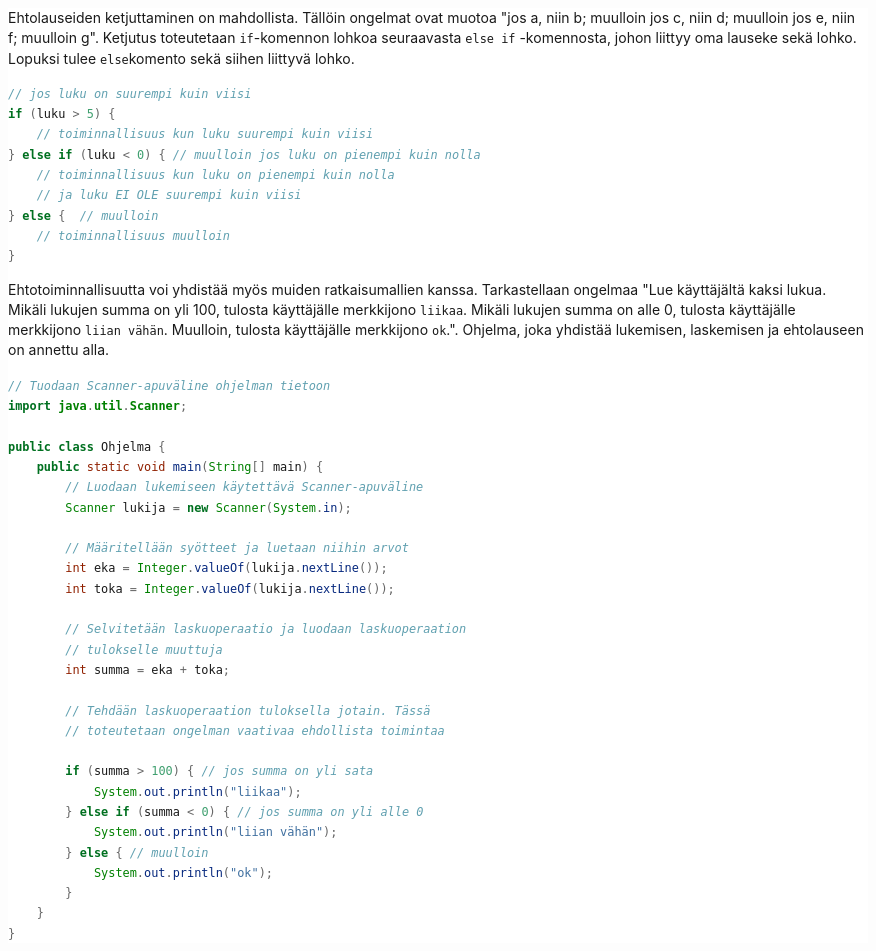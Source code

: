 Ehtolauseiden ketjuttaminen on mahdollista. Tällöin ongelmat ovat muotoa "jos a, niin b; muulloin jos c, niin d; muulloin jos e, niin f; muulloin g". Ketjutus toteutetaan `if`-komennon lohkoa seuraavasta `else if` -komennosta, johon liittyy oma lauseke sekä lohko. Lopuksi tulee `else`komento sekä siihen liittyvä lohko.


```java
// jos luku on suurempi kuin viisi
if (luku > 5) {
    // toiminnallisuus kun luku suurempi kuin viisi
} else if (luku < 0) { // muulloin jos luku on pienempi kuin nolla
    // toiminnallisuus kun luku on pienempi kuin nolla
    // ja luku EI OLE suurempi kuin viisi
} else {  // muulloin
    // toiminnallisuus muulloin
}
```


<quiznator id="5c1f6a263516ce119a7f45df"></quiznator>


Ehtotoiminnallisuutta voi yhdistää myös muiden ratkaisumallien kanssa. Tarkastellaan ongelmaa "Lue käyttäjältä kaksi lukua. Mikäli lukujen summa on yli 100, tulosta käyttäjälle merkkijono `liikaa`. Mikäli lukujen summa on alle 0, tulosta käyttäjälle merkkijono `liian vähän`. Muulloin, tulosta käyttäjälle merkkijono `ok`.". Ohjelma, joka yhdistää lukemisen, laskemisen ja ehtolauseen on annettu alla.


```java
// Tuodaan Scanner-apuväline ohjelman tietoon
import java.util.Scanner;

public class Ohjelma {
    public static void main(String[] main) {
        // Luodaan lukemiseen käytettävä Scanner-apuväline
        Scanner lukija = new Scanner(System.in);

        // Määritellään syötteet ja luetaan niihin arvot
        int eka = Integer.valueOf(lukija.nextLine());
        int toka = Integer.valueOf(lukija.nextLine());

        // Selvitetään laskuoperaatio ja luodaan laskuoperaation
        // tulokselle muuttuja
        int summa = eka + toka;

        // Tehdään laskuoperaation tuloksella jotain. Tässä
        // toteutetaan ongelman vaativaa ehdollista toimintaa

        if (summa > 100) { // jos summa on yli sata
            System.out.println("liikaa");
        } else if (summa < 0) { // jos summa on yli alle 0
            System.out.println("liian vähän");  
        } else { // muulloin
            System.out.println("ok");
        }
    }
}
```
